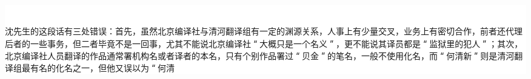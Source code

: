  </p>
 <p class="p1">
  <span class="s1">
  </span>
  <br/>
 </p>
 <p class="p2">
  <span class="s1">
   沈先生的这段话有三处错误：首先，虽然北京编译社与清河翻译组有一定的渊源关系，人事上有少量交叉，业务上有密切合作，前者还代理后者的一些事务，但二者毕竟不是一回事，尤其不能说北京编译社
  </span>
  <span class="s2">
   “
  </span>
  <span class="s1">
   大概只是一个名义
  </span>
  <span class="s2">
   ”
  </span>
  <span class="s1">
   ，更不能说其译员都是
  </span>
  <span class="s2">
   “
  </span>
  <span class="s1">
   监狱里的犯人
  </span>
  <span class="s2">
   ”
  </span>
  <span class="s1">
   ；其次，北京编译社人员翻译的作品通常署机构名或者译者的本名，只有个别作品署过
  </span>
  <span class="s2">
   “
  </span>
  <span class="s1">
   贝金
  </span>
  <span class="s2">
   ”
  </span>
  <span class="s1">
   的笔名，一般不使用化名，而
  </span>
  <span class="s2">
   “
  </span>
  <span class="s1">
   何清新
  </span>
  <span class="s2">
   ”
  </span>
  <span class="s1">
   则是清河翻译组最有名的化名之一，但他又误以为
  </span>
  <span class="s2">
   “
  </span>
  <span class="s1">
   何清
  </span>